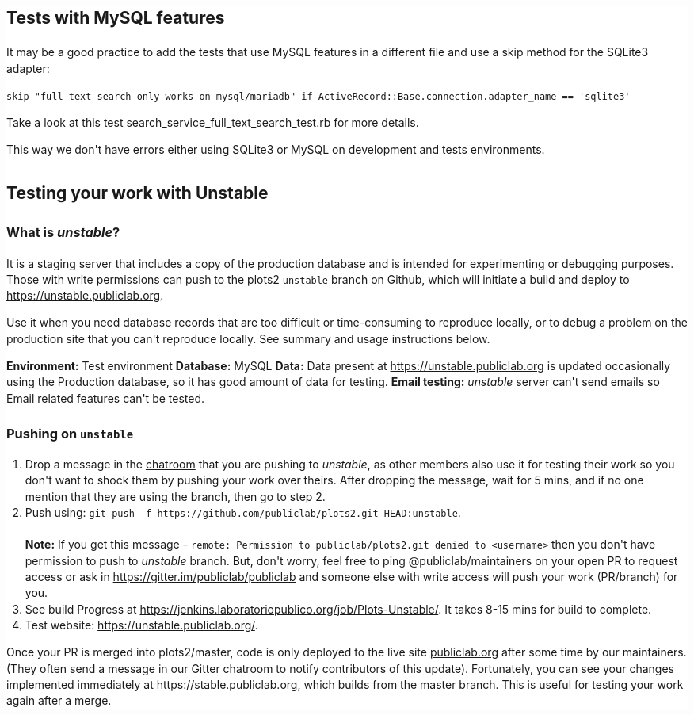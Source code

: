 ## Tests with MySQL features

It may be a good practice to add the tests that use MySQL features in a different
file and use a skip method for the SQLite3 adapter:

`skip "full text search only works on mysql/mariadb" if ActiveRecord::Base.connection.adapter_name == 'sqlite3'`

Take a look at this test [search_service_full_text_search_test.rb](https://github.com/publiclab/plots2/blob/master/test/unit/api/search_service_full_text_search_test.rb) for more details.

This way we don't have errors either using SQLite3 or MySQL on development and tests
environments.

## Testing your work with Unstable

### What is _unstable_? 
It is a staging server that includes a copy of the production database and is intended for experimenting or debugging purposes. Those with [write permissions](https://help.github.com/en/articles/repository-permission-levels-for-an-organization) can push to the plots2 `unstable` branch on Github, which will initiate a build and deploy to https://unstable.publiclab.org.

Use it when you need database records that are too difficult or time-consuming to reproduce locally, or to debug a problem on the production site that you can't reproduce locally.
See summary and usage instructions below.

**Environment:** Test environment
**Database:** MySQL
**Data:** Data present at https://unstable.publiclab.org is updated occasionally using the Production database, so it has good amount of data for testing. 
**Email testing:** _unstable_ server can't send emails so Email related features can't be tested.  

### Pushing on `unstable`

1. Drop a message in the [chatroom](https://gitter.im/publiclab/publiclab) that you are pushing to _unstable_, as other members also use it for testing their work so you don't want to shock them by pushing your work over theirs. After dropping the message, wait for 5 mins, and if no one mention that they are using the branch, then go to step 2.
2. Push using: `git push -f https://github.com/publiclab/plots2.git HEAD:unstable`.<br><br>**Note:** If you get this message - `remote: Permission to publiclab/plots2.git denied to <username>` then you don't have permission to push to _unstable_ branch.
But, don't worry, feel free to ping @publiclab/maintainers on your open PR to request access or ask in https://gitter.im/publiclab/publiclab and someone else with write access will push your work (PR/branch) for you.  
3. See build Progress at https://jenkins.laboratoriopublico.org/job/Plots-Unstable/. It takes 8-15 mins for build to complete. 
4. Test website: https://unstable.publiclab.org/. 

Once your PR is merged into plots2/master, code is only deployed to the live site [publiclab.org](publiclab.org) after some time by our maintainers. (They often send a message in our Gitter chatroom to notify contributors of this update). Fortunately, you can see your changes implemented immediately at https://stable.publiclab.org, which builds from the master branch. This is useful for testing your work again after a merge.
